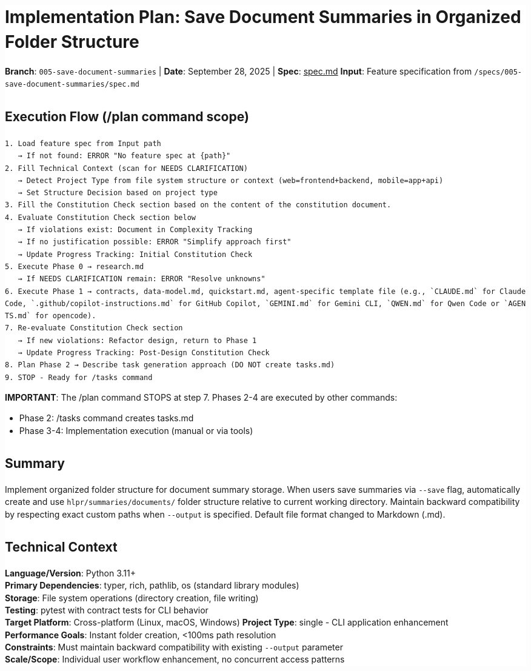 
# Implementation Plan: Save Document Summaries in Organized Folder Structure

**Branch**: `005-save-document-summaries` | **Date**: September 28, 2025 | **Spec**: [spec.md](./spec.md)
**Input**: Feature specification from `/specs/005-save-document-summaries/spec.md`

## Execution Flow (/plan command scope)
```
1. Load feature spec from Input path
   → If not found: ERROR "No feature spec at {path}"
2. Fill Technical Context (scan for NEEDS CLARIFICATION)
   → Detect Project Type from file system structure or context (web=frontend+backend, mobile=app+api)
   → Set Structure Decision based on project type
3. Fill the Constitution Check section based on the content of the constitution document.
4. Evaluate Constitution Check section below
   → If violations exist: Document in Complexity Tracking
   → If no justification possible: ERROR "Simplify approach first"
   → Update Progress Tracking: Initial Constitution Check
5. Execute Phase 0 → research.md
   → If NEEDS CLARIFICATION remain: ERROR "Resolve unknowns"
6. Execute Phase 1 → contracts, data-model.md, quickstart.md, agent-specific template file (e.g., `CLAUDE.md` for Claude Code, `.github/copilot-instructions.md` for GitHub Copilot, `GEMINI.md` for Gemini CLI, `QWEN.md` for Qwen Code or `AGENTS.md` for opencode).
7. Re-evaluate Constitution Check section
   → If new violations: Refactor design, return to Phase 1
   → Update Progress Tracking: Post-Design Constitution Check
8. Plan Phase 2 → Describe task generation approach (DO NOT create tasks.md)
9. STOP - Ready for /tasks command
```

**IMPORTANT**: The /plan command STOPS at step 7. Phases 2-4 are executed by other commands:
- Phase 2: /tasks command creates tasks.md
- Phase 3-4: Implementation execution (manual or via tools)

## Summary
Implement organized folder structure for document summary storage. When users save summaries via `--save` flag, automatically create and use `hlpr/summaries/documents/` folder structure relative to current working directory. Maintain backward compatibility by respecting exact custom paths when `--output` is specified. Default file format changed to Markdown (.md).

## Technical Context
**Language/Version**: Python 3.11+  
**Primary Dependencies**: typer, rich, pathlib, os (standard library modules)  
**Storage**: File system operations (directory creation, file writing)  
**Testing**: pytest with contract tests for CLI behavior  
**Target Platform**: Cross-platform (Linux, macOS, Windows)
**Project Type**: single - CLI application enhancement  
**Performance Goals**: Instant folder creation, <100ms path resolution  
**Constraints**: Must maintain backward compatibility with existing `--output` parameter  
**Scale/Scope**: Individual user workflow enhancement, no concurrent access patterns
